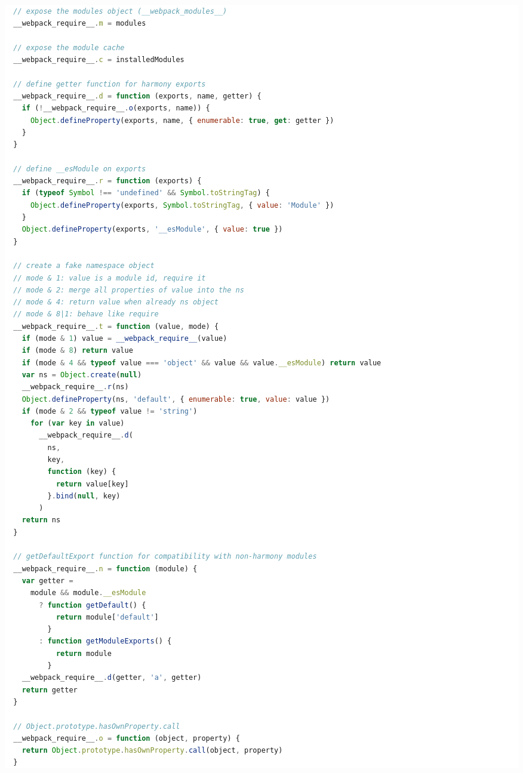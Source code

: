 ```js
  // expose the modules object (__webpack_modules__)
  __webpack_require__.m = modules

  // expose the module cache
  __webpack_require__.c = installedModules

  // define getter function for harmony exports
  __webpack_require__.d = function (exports, name, getter) {
    if (!__webpack_require__.o(exports, name)) {
      Object.defineProperty(exports, name, { enumerable: true, get: getter })
    }
  }

  // define __esModule on exports
  __webpack_require__.r = function (exports) {
    if (typeof Symbol !== 'undefined' && Symbol.toStringTag) {
      Object.defineProperty(exports, Symbol.toStringTag, { value: 'Module' })
    }
    Object.defineProperty(exports, '__esModule', { value: true })
  }

  // create a fake namespace object
  // mode & 1: value is a module id, require it
  // mode & 2: merge all properties of value into the ns
  // mode & 4: return value when already ns object
  // mode & 8|1: behave like require
  __webpack_require__.t = function (value, mode) {
    if (mode & 1) value = __webpack_require__(value)
    if (mode & 8) return value
    if (mode & 4 && typeof value === 'object' && value && value.__esModule) return value
    var ns = Object.create(null)
    __webpack_require__.r(ns)
    Object.defineProperty(ns, 'default', { enumerable: true, value: value })
    if (mode & 2 && typeof value != 'string')
      for (var key in value)
        __webpack_require__.d(
          ns,
          key,
          function (key) {
            return value[key]
          }.bind(null, key)
        )
    return ns
  }

  // getDefaultExport function for compatibility with non-harmony modules
  __webpack_require__.n = function (module) {
    var getter =
      module && module.__esModule
        ? function getDefault() {
            return module['default']
          }
        : function getModuleExports() {
            return module
          }
    __webpack_require__.d(getter, 'a', getter)
    return getter
  }

  // Object.prototype.hasOwnProperty.call
  __webpack_require__.o = function (object, property) {
    return Object.prototype.hasOwnProperty.call(object, property)
  }
```